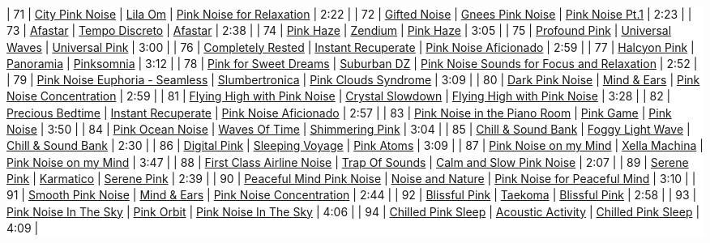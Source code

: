 | 71 | [City Pink Noise](https://open.spotify.com/track/2qdeVTmIrNv9cuh6ud9GS8) | [Lila Om](https://open.spotify.com/artist/00KH6gMTJuNeeU5DCsrjcF) | [Pink Noise for Relaxation](https://open.spotify.com/album/6IFZkmOp0weN7dMYB01DnC) | 2:22 |
| 72 | [Gifted Noise](https://open.spotify.com/track/3F3VaOK290JSVVW0m44VlE) | [Gnees Pink Noise](https://open.spotify.com/artist/4iUE0zqhOvNJXGiP4DPEZW) | [Pink Noise Pt.1](https://open.spotify.com/album/1yj4hwvRRDU5BO9LLXmmLy) | 2:23 |
| 73 | [Afastar](https://open.spotify.com/track/20bXlK3s0xGcHT5IEu47vB) | [Tempo Discreto](https://open.spotify.com/artist/2rTnrP5DSv4EFXS0V6VFbb) | [Afastar](https://open.spotify.com/album/7xHlrGXd3PDRhNzI4CIJyx) | 2:38 |
| 74 | [Pink Haze](https://open.spotify.com/track/2NFFHYQRoBNup6Q1doQFAp) | [Zendium](https://open.spotify.com/artist/4yi6Bu5q83ZFBlj3KH1CFV) | [Pink Haze](https://open.spotify.com/album/5oGOYT98EUpoINrGHPh5pG) | 3:05 |
| 75 | [Profound Pink](https://open.spotify.com/track/3kIjRT6rqRXTRrGZNmLLya) | [Universal Waves](https://open.spotify.com/artist/1J9iGTlSe1UKgzNbILBnL8) | [Universal Pink](https://open.spotify.com/album/3OBBa7NZrWw8lnkQQIPmaJ) | 3:00 |
| 76 | [Completely Rested](https://open.spotify.com/track/7EC6GEezZnE3gxN7w42i7H) | [Instant Recuperate](https://open.spotify.com/artist/38y9kFWR4BFY9lhR6dXMBV) | [Pink Noise Aficionado](https://open.spotify.com/album/2BG66eZYVb2AXzMhFImd6Y) | 2:59 |
| 77 | [Halcyon Pink](https://open.spotify.com/track/4Tr9gx1fsA9VpilqHZABpc) | [Panoramia](https://open.spotify.com/artist/7j68r0RRJ2pdn6lh6Xhxn9) | [Pinksomnia](https://open.spotify.com/album/5ogQBNAiBaVC2zNRgDgdL4) | 3:12 |
| 78 | [Pink for Sweet Dreams](https://open.spotify.com/track/53aP8ROa2N7ADeIprU6ovl) | [Suburban DZ](https://open.spotify.com/artist/33eIaajbND4MYRXV3roJ5Q) | [Pink Noise Sounds for Focus and Relaxation](https://open.spotify.com/album/1f6H56oC6fIHVMlJ1SnHRT) | 2:52 |
| 79 | [Pink Noise Euphoria \- Seamless](https://open.spotify.com/track/7hqvO3G06EyC89Iq1Z5eYU) | [Slumbertronica](https://open.spotify.com/artist/3UOooFmP4gSx8I5fnj7dni) | [Pink Clouds Syndrome](https://open.spotify.com/album/0TWHhB5Hy6w7Vo6i5gify0) | 3:09 |
| 80 | [Dark Pink Noise](https://open.spotify.com/track/47IOa68nX9Wxlgb5VKeX79) | [Mind & Ears](https://open.spotify.com/artist/2qENnTxR7p4FZM4ImXiOLN) | [Pink Noise Concentration](https://open.spotify.com/album/5AGgUXH6rsmcBfGF2LMLEp) | 2:59 |
| 81 | [Flying High with Pink Noise](https://open.spotify.com/track/6s1DzDttinDY6648Ar5IQk) | [Crystal Slowdown](https://open.spotify.com/artist/6O0u8LauyCpF8qnE347A4o) | [Flying High with Pink Noise](https://open.spotify.com/album/1iDfuBYiErzGsfmTntm2On) | 3:28 |
| 82 | [Precious Bedtime](https://open.spotify.com/track/6b50H35ZNObNWB1JTOmwuR) | [Instant Recuperate](https://open.spotify.com/artist/38y9kFWR4BFY9lhR6dXMBV) | [Pink Noise Aficionado](https://open.spotify.com/album/2BG66eZYVb2AXzMhFImd6Y) | 2:57 |
| 83 | [Pink Noise in the Piano Room](https://open.spotify.com/track/1CiwNrrYWPmw0n1cx1QBXI) | [Pink Game](https://open.spotify.com/artist/3OOpbuYikmiQxXvZSw4gN3) | [Pink Noise](https://open.spotify.com/album/5rrY6RJa2AzX9BeVtlqx5F) | 3:50 |
| 84 | [Pink Ocean Noise](https://open.spotify.com/track/0KatpWra5ggkO4Jc4QLlgJ) | [Waves Of Time](https://open.spotify.com/artist/5doCIxxFrIe9mTSjcGKmQd) | [Shimmering Pink](https://open.spotify.com/album/4nRBLpOwhi8hGKHc0AFunN) | 3:04 |
| 85 | [Chill & Sound Bank](https://open.spotify.com/track/2Q0MIEEPzukOhrSXN8KO9b) | [Foggy Light Wave](https://open.spotify.com/artist/0l6AUyOjmPKZH4NHKLBML0) | [Chill & Sound Bank](https://open.spotify.com/album/5Kb9CjNTyFRC9OzRE8Ldxr) | 2:30 |
| 86 | [Digital Pink](https://open.spotify.com/track/3UhIr9Xg5DSa4G62TTG555) | [Sleeping Voyage](https://open.spotify.com/artist/7v3zY7R3YebusTme8ScaaX) | [Pink Atoms](https://open.spotify.com/album/64KvfDrtdvtL7K6PLBoFap) | 3:09 |
| 87 | [Pink Noise on my Mind](https://open.spotify.com/track/3TqvwnaebRia8ILlU8QQKX) | [Xella Machina](https://open.spotify.com/artist/66uHiAJ1D3MCLQmX9xYJqI) | [Pink Noise on my Mind](https://open.spotify.com/album/0fzzpCkWMiuwzFxibbEIYM) | 3:47 |
| 88 | [First Class Airline Noise](https://open.spotify.com/track/0IVTzzAHe8oMdf48YQ9xGo) | [Trap Of Sounds](https://open.spotify.com/artist/64RIcJtRLemOOUbQTx00OW) | [Calm and Slow Pink Noise](https://open.spotify.com/album/7aJPH9bboW7iOQnx3mUu3z) | 2:07 |
| 89 | [Serene Pink](https://open.spotify.com/track/6Pjhfg2AEcdZx7RdWbWj5x) | [Karmatico](https://open.spotify.com/artist/5CRhiev45r0raAcmlvJ3HV) | [Serene Pink](https://open.spotify.com/album/2IVT0BFNSAoKdlwsFxAl2Z) | 2:39 |
| 90 | [Peaceful Mind Pink Noise](https://open.spotify.com/track/3oVO50RClJQgCsVeqXbgNE) | [Noise and Nature](https://open.spotify.com/artist/2hcGTRaH2FXoKel4UTGWJ0) | [Pink Noise for Peaceful Mind](https://open.spotify.com/album/0CyD6MFJJSnUf28983VLfB) | 3:10 |
| 91 | [Smooth Pink Noise](https://open.spotify.com/track/4DVcmwylANV6gGR4TwqM6H) | [Mind & Ears](https://open.spotify.com/artist/2qENnTxR7p4FZM4ImXiOLN) | [Pink Noise Concentration](https://open.spotify.com/album/5AGgUXH6rsmcBfGF2LMLEp) | 2:44 |
| 92 | [Blissful Pink](https://open.spotify.com/track/6U5qRDH0PhrVjI0yPtYkbg) | [Taekoma](https://open.spotify.com/artist/2T7PXFO7TnyryQ8dvpD9Di) | [Blissful Pink](https://open.spotify.com/album/547D5T3uOh9rR3mreNPPUs) | 2:58 |
| 93 | [Pink Noise In The Sky](https://open.spotify.com/track/4AA1H0r09C27RNW6z9Nplm) | [Pink Orbit](https://open.spotify.com/artist/1OcOohHo7T54wkzZhIs6KA) | [Pink Noise In The Sky](https://open.spotify.com/album/2oYq0mgo8jNntlRP46EsUr) | 4:06 |
| 94 | [Chilled Pink Sleep](https://open.spotify.com/track/6rMfhEbiukFNySvewwHiDo) | [Acoustic Activity](https://open.spotify.com/artist/3aSkejkyPbnMng0ako4TTb) | [Chilled Pink Sleep](https://open.spotify.com/album/6XcpRqHSr3sujIw1oOF02N) | 4:09 |